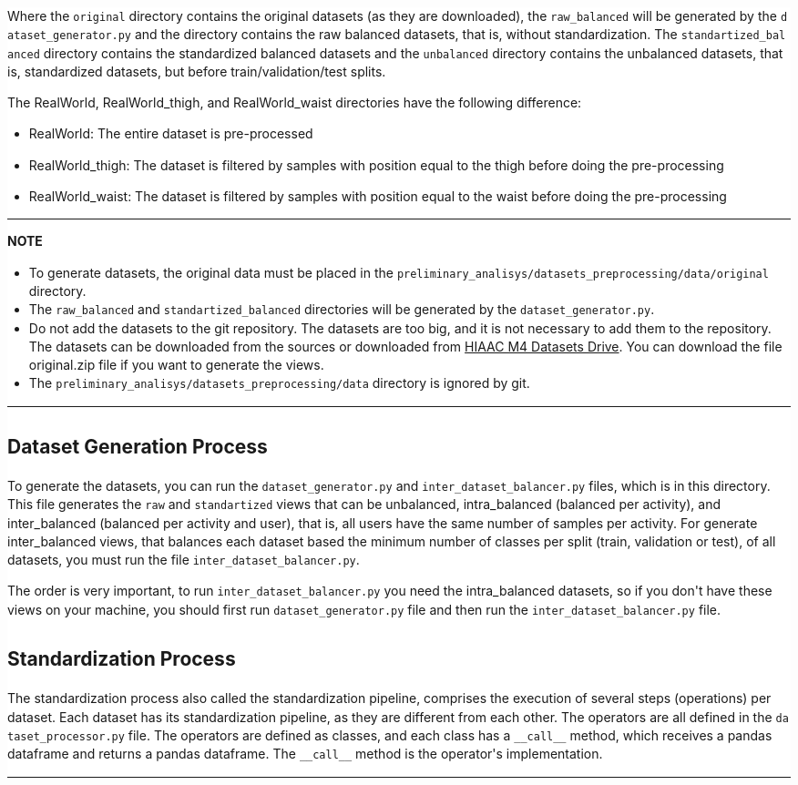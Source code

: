 Where the `original` directory contains the original datasets (as they are downloaded), the `raw_balanced` will be generated by the `dataset_generator.py` and the directory contains the raw balanced datasets, that is, without standardization. The `standartized_balanced` directory contains the standardized balanced datasets and the `unbalanced` directory contains the unbalanced datasets, that is, standardized datasets, but before train/validation/test splits.

The RealWorld, RealWorld_thigh, and RealWorld_waist directories have the following difference:

- RealWorld: The entire dataset is pre-processed

- RealWorld_thigh: The dataset is filtered by samples with position equal to the thigh before doing the pre-processing

- RealWorld_waist: The dataset is filtered by samples with position equal to the waist before doing the pre-processing

---

**NOTE**

- To generate datasets, the original data must be placed in the `preliminary_analisys/datasets_preprocessing/data/original` directory.
- The `raw_balanced` and `standartized_balanced` directories will be generated by the `dataset_generator.py`.
- Do not add the datasets to the git repository. The datasets are too big, and it is not necessary to add them to the repository. The datasets can be downloaded from the sources or downloaded from [HIAAC M4 Datasets Drive](https://drive.google.com/drive/u/1/folders/1NF63hQu1hCpVU2GlxjLuE5EcxYm9i0EP). You can download the file original.zip file if you want to generate the views.
- The `preliminary_analisys/datasets_preprocessing/data` directory is ignored by git.

---

## Dataset Generation Process

To generate the datasets, you can run the `dataset_generator.py` and `inter_dataset_balancer.py` files, which is in this directory. This file generates the `raw` and `standartized` views that can be unbalanced, intra_balanced (balanced per activity), and inter_balanced (balanced per activity and user), that is, all users have the same number of samples per activity. For generate inter_balanced views,  that balances each dataset based the minimum number of classes per split (train, validation or test), of all datasets, you must run the file `inter_dataset_balancer.py`.

The order is very important, to run `inter_dataset_balancer.py` you need the intra_balanced datasets, so if you don't have these views on your machine, you should first run `dataset_generator.py` file and then run the `inter_dataset_balancer.py` file.

## Standardization Process

The standardization process also called the standardization pipeline, comprises the execution of several steps (operations) per dataset.
Each dataset has its standardization pipeline, as they are different from each other. 
The operators are all defined in the `dataset_processor.py` file. The operators are defined as classes, and each class has a `__call__` method, which receives a pandas dataframe and returns a pandas dataframe. The `__call__` method is the operator's implementation.

---
